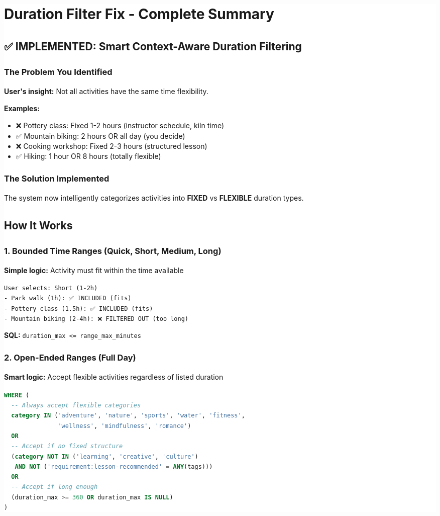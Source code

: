 # Duration Filter Fix - Complete Summary

## ✅ IMPLEMENTED: Smart Context-Aware Duration Filtering

### The Problem You Identified

**User's insight:** Not all activities have the same time flexibility.

**Examples:**
- ❌ Pottery class: Fixed 1-2 hours (instructor schedule, kiln time)
- ✅ Mountain biking: 2 hours OR all day (you decide)
- ❌ Cooking workshop: Fixed 2-3 hours (structured lesson)
- ✅ Hiking: 1 hour OR 8 hours (totally flexible)

### The Solution Implemented

The system now intelligently categorizes activities into **FIXED** vs **FLEXIBLE** duration types.

## How It Works

### 1. Bounded Time Ranges (Quick, Short, Medium, Long)

**Simple logic:** Activity must fit within the time available

```
User selects: Short (1-2h)
- Park walk (1h): ✅ INCLUDED (fits)
- Pottery class (1.5h): ✅ INCLUDED (fits)
- Mountain biking (2-4h): ❌ FILTERED OUT (too long)
```

**SQL:** `duration_max <= range_max_minutes`

### 2. Open-Ended Ranges (Full Day)

**Smart logic:** Accept flexible activities regardless of listed duration

```sql
WHERE (
  -- Always accept flexible categories
  category IN ('adventure', 'nature', 'sports', 'water', 'fitness', 
               'wellness', 'mindfulness', 'romance')
  OR
  -- Accept if no fixed structure
  (category NOT IN ('learning', 'creative', 'culture') 
   AND NOT ('requirement:lesson-recommended' = ANY(tags)))
  OR
  -- Accept if long enough
  (duration_max >= 360 OR duration_max IS NULL)
)
```
